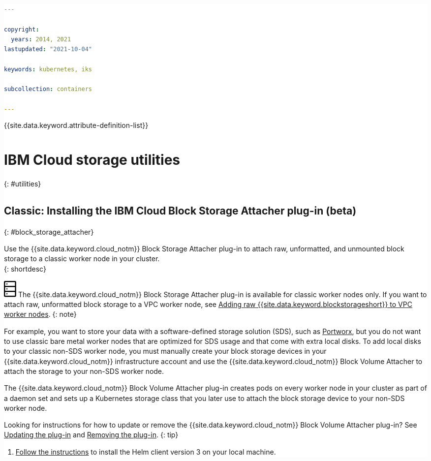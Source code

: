 ```yaml
---

copyright: 
  years: 2014, 2021
lastupdated: "2021-10-04"

keywords: kubernetes, iks

subcollection: containers

---
```


{{site.data.keyword.attribute-definition-list}}



# IBM Cloud storage utilities
{: #utilities}

## Classic: Installing the IBM Cloud Block Storage Attacher plug-in (beta)
{: #block_storage_attacher}

Use the {{site.data.keyword.cloud_notm}} Block Storage Attacher plug-in to attach raw, unformatted, and unmounted block storage to a classic worker node in your cluster.  
{: shortdesc}

![Classic infrastructure provider icon.](images/icon-classic-2.svg) The {{site.data.keyword.cloud_notm}} Block Storage Attacher plug-in is available for classic worker nodes only. If you want to attach raw, unformatted block storage to a VPC worker node, see [Adding raw {{site.data.keyword.blockstorageshort}} to VPC worker nodes](#vpc_api_attach).
{: note}

For example, you want to store your data with a software-defined storage solution (SDS), such as [Portworx](/docs/containers?topic=containers-portworx), but you do not want to use classic bare metal worker nodes that are optimized for SDS usage and that come with extra local disks. To add local disks to your classic non-SDS worker node, you must manually create your block storage devices in your {{site.data.keyword.cloud_notm}} infrastructure account and use the {{site.data.keyword.cloud_notm}} Block Volume Attacher to attach the storage to your non-SDS worker node.

The {{site.data.keyword.cloud_notm}} Block Volume Attacher plug-in creates pods on every worker node in your cluster as part of a daemon set and sets up a Kubernetes storage class that you later use to attach the block storage device to your non-SDS worker node.

Looking for instructions for how to update or remove the {{site.data.keyword.cloud_notm}} Block Volume Attacher plug-in? See [Updating the plug-in](#update_block_attacher) and [Removing the plug-in](#remove_block_attacher).
{: tip}

1. [Follow the instructions](/docs/containers?topic=containers-helm#install_v3) to install the Helm client version 3 on your local machine.
